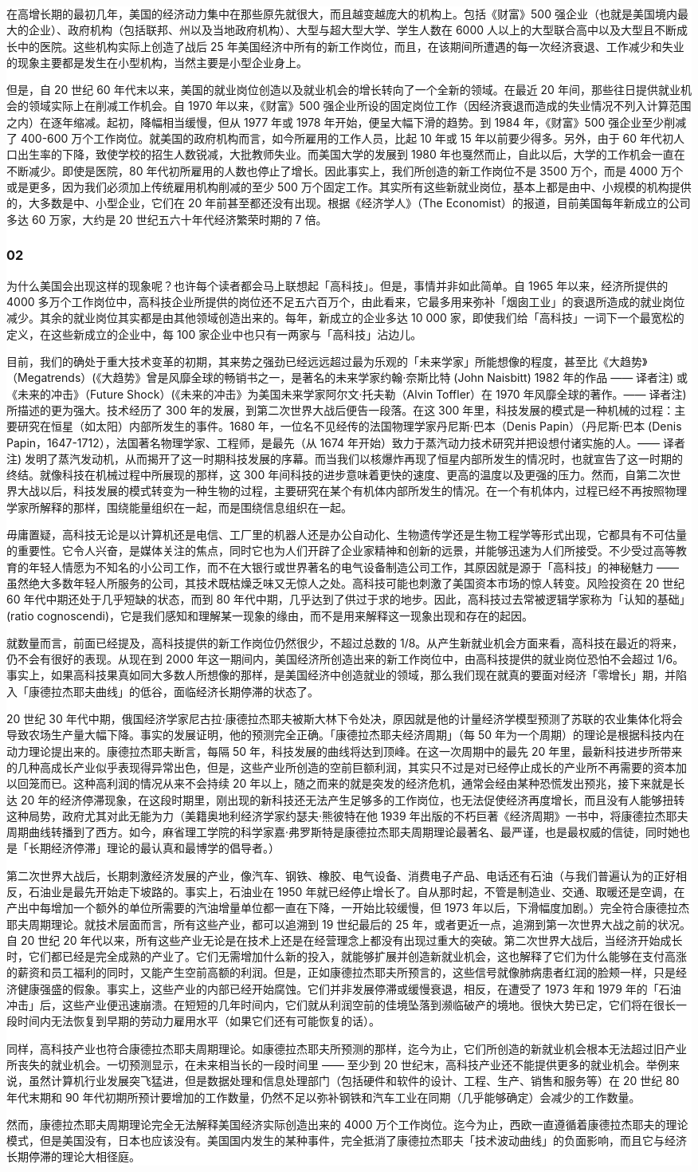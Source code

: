 在高增长期的最初几年，美国的经济动力集中在那些原先就很大，而且越变越庞大的机构上。包括《财富》500 强企业（也就是美国境内最大的企业）、政府机构（包括联邦、州以及当地政府机构）、大型与超大型大学、学生人数在 6000 人以上的大型联合高中以及大型且不断成长中的医院。这些机构实际上创造了战后 25 年美国经济中所有的新工作岗位，而且，在该期间所遭遇的每一次经济衰退、工作减少和失业的现象主要都是发生在小型机构，当然主要是小型企业身上。

但是，自 20 世纪 60 年代末以来，美国的就业岗位创造以及就业机会的增长转向了一个全新的领域。在最近 20 年间，那些往日提供就业机会的领域实际上在削减工作机会。自 1970 年以来，《财富》500 强企业所设的固定岗位工作（因经济衰退而造成的失业情况不列入计算范围之内）在逐年缩减。起初，降幅相当缓慢，但从 1977 年或 1978 年开始，便呈大幅下滑的趋势。到 1984 年，《财富》500 强企业至少削减了 400-600 万个工作岗位。就美国的政府机构而言，如今所雇用的工作人员，比起 10 年或 15 年以前要少得多。另外，由于 60 年代初人口出生率的下降，致使学校的招生人数锐减，大批教师失业。而美国大学的发展到 1980 年也戛然而止，自此以后，大学的工作机会一直在不断减少。即使是医院，80 年代初所雇用的人数也停止了增长。因此事实上，我们所创造的新工作岗位不是 3500 万个，而是 4000 万个或是更多，因为我们必须加上传统雇用机构削减的至少 500 万个固定工作。其实所有这些新就业岗位，基本上都是由中、小规模的机构提供的，大多数是中、小型企业，它们在 20 年前甚至都还没有出现。根据《经济学人》（The Economist）的报道，目前美国每年新成立的公司多达 60 万家，大约是 20 世纪五六十年代经济繁荣时期的 7 倍。

### 02

为什么美国会出现这样的现象呢？也许每个读者都会马上联想起「高科技」。但是，事情并非如此简单。自 1965 年以来，经济所提供的 4000 多万个工作岗位中，高科技企业所提供的岗位还不足五六百万个，由此看来，它最多用来弥补「烟囱工业」的衰退所造成的就业岗位减少。其余的就业岗位其实都是由其他领域创造出来的。每年，新成立的企业多达 10 000 家，即使我们给「高科技」一词下一个最宽松的定义，在这些新成立的企业中，每 100 家企业中也只有一两家与「高科技」沾边儿。

目前，我们的确处于重大技术变革的初期，其来势之强劲已经远远超过最为乐观的「未来学家」所能想像的程度，甚至比《大趋势》（Megatrends）(《大趋势》曾是风靡全球的畅销书之一，是著名的未来学家约翰·奈斯比特 (John Naisbitt) 1982 年的作品 —— 译者注) 或《未来的冲击》（Future Shock）(《未来的冲击》为美国未来学家阿尔文·托夫勒（Alvin Toffler）在 1970 年风靡全球的著作。—— 译者注) 所描述的更为强大。技术经历了 300 年的发展，到第二次世界大战后便告一段落。在这 300 年里，科技发展的模式是一种机械的过程：主要研究在恒星（如太阳）内部所发生的事件。1680 年，一位名不见经传的法国物理学家丹尼斯·巴本（Denis Papin）（丹尼斯·巴本 (Denis Papin，1647-1712），法国著名物理学家、工程师，是最先（从 1674 年开始）致力于蒸汽动力技术研究并把设想付诸实施的人。—— 译者注) 发明了蒸汽发动机，从而揭开了这一时期科技发展的序幕。而当我们以核爆炸再现了恒星内部所发生的情况时，也就宣告了这一时期的终结。就像科技在机械过程中所展现的那样，这 300 年间科技的进步意味着更快的速度、更高的温度以及更强的压力。然而，自第二次世界大战以后，科技发展的模式转变为一种生物的过程，主要研究在某个有机体内部所发生的情况。在一个有机体内，过程已经不再按照物理学家所解释的那样，围绕能量组织在一起，而是围绕信息组织在一起。

毋庸置疑，高科技无论是以计算机还是电信、工厂里的机器人还是办公自动化、生物遗传学还是生物工程学等形式出现，它都具有不可估量的重要性。它令人兴奋，是媒体关注的焦点，同时它也为人们开辟了企业家精神和创新的远景，并能够迅速为人们所接受。不少受过高等教育的年轻人情愿为不知名的小公司工作，而不在大银行或世界著名的电气设备制造公司工作，其原因就是源于「高科技」的神秘魅力 —— 虽然绝大多数年轻人所服务的公司，其技术既枯燥乏味又无惊人之处。高科技可能也刺激了美国资本市场的惊人转变。风险投资在 20 世纪 60 年代中期还处于几乎短缺的状态，而到 80 年代中期，几乎达到了供过于求的地步。因此，高科技过去常被逻辑学家称为「认知的基础」(ratio cognoscendi)，它是我们感知和理解某一现象的缘由，而不是用来解释这一现象出现和存在的起因。

就数量而言，前面已经提及，高科技提供的新工作岗位仍然很少，不超过总数的 1/8。从产生新就业机会方面来看，高科技在最近的将来，仍不会有很好的表现。从现在到 2000 年这一期间内，美国经济所创造出来的新工作岗位中，由高科技提供的就业岗位恐怕不会超过 1/6。事实上，如果高科技果真如同大多数人所想像的那样，是美国经济中创造就业的领域，那么我们现在就真的要面对经济「零增长」期，并陷入「康德拉杰耶夫曲线」的低谷，面临经济长期停滞的状态了。

20 世纪 30 年代中期，俄国经济学家尼古拉·康德拉杰耶夫被斯大林下令处决，原因就是他的计量经济学模型预测了苏联的农业集体化将会导致农场生产量大幅下降。事实的发展证明，他的预测完全正确。「康德拉杰耶夫经济周期」（每 50 年为一个周期）的理论是根据科技内在动力理论提出来的。康德拉杰耶夫断言，每隔 50 年，科技发展的曲线将达到顶峰。在这一次周期中的最先 20 年里，最新科技进步所带来的几种高成长产业似乎表现得异常出色，但是，这些产业所创造的空前巨额利润，其实只不过是对已经停止成长的产业所不再需要的资本加以回笼而已。这种高利润的情况从来不会持续 20 年以上，随之而来的就是突发的经济危机，通常会经由某种恐慌发出预兆，接下来就是长达 20 年的经济停滞现象，在这段时期里，刚出现的新科技还无法产生足够多的工作岗位，也无法促使经济再度增长，而且没有人能够扭转这种局势，政府尤其对此无能为力（美籍奥地利经济学家约瑟夫·熊彼特在他 1939 年出版的不朽巨著《经济周期》一书中，将康德拉杰耶夫周期曲线转播到了西方。如今，麻省理工学院的科学家嘉·弗罗斯特是康德拉杰耶夫周期理论最著名、最严谨，也是最权威的信徒，同时她也是「长期经济停滞」理论的最认真和最博学的倡导者。）

第二次世界大战后，长期刺激经济发展的产业，像汽车、钢铁、橡胶、电气设备、消费电子产品、电话还有石油（与我们普遍认为的正好相反，石油业是最先开始走下坡路的。事实上，石油业在 1950 年就已经停止增长了。自从那时起，不管是制造业、交通、取暖还是空调，在产出中每增加一个额外的单位所需要的汽油增量单位都一直在下降，一开始比较缓慢，但 1973 年以后，下滑幅度加剧。）完全符合康德拉杰耶夫周期理论。就技术层面而言，所有这些产业，都可以追溯到 19 世纪最后的 25 年，或者更近一点，追溯到第一次世界大战之前的状况。自 20 世纪 20 年代以来，所有这些产业无论是在技术上还是在经营理念上都没有出现过重大的突破。第二次世界大战后，当经济开始成长时，它们都已经是完全成熟的产业了。它们无需增加什么新的投入，就能够扩展并创造新就业机会，这也解释了它们为什么能够在支付高涨的薪资和员工福利的同时，又能产生空前高额的利润。但是，正如康德拉杰耶夫所预言的，这些信号就像肺病患者红润的脸颊一样，只是经济健康强盛的假象。事实上，这些产业的内部已经开始腐蚀。它们并非发展停滞或缓慢衰退，相反，在遭受了 1973 年和 1979 年的「石油冲击」后，这些产业便迅速崩溃。在短短的几年时间内，它们就从利润空前的佳境坠落到濒临破产的境地。很快大势已定，它们将在很长一段时间内无法恢复到早期的劳动力雇用水平（如果它们还有可能恢复的话）。

同样，高科技产业也符合康德拉杰耶夫周期理论。如康德拉杰耶夫所预测的那样，迄今为止，它们所创造的新就业机会根本无法超过旧产业所丧失的就业机会。一切预测显示，在未来相当长的一段时间里 —— 至少到 20 世纪末，高科技产业还不能提供更多的就业机会。举例来说，虽然计算机行业发展突飞猛进，但是数据处理和信息处理部门（包括硬件和软件的设计、工程、生产、销售和服务等）在 20 世纪 80 年代末期和 90 年代初期所预计要增加的工作数量，仍然不足以弥补钢铁和汽车工业在同期（几乎能够确定）会减少的工作数量。

然而，康德拉杰耶夫周期理论完全无法解释美国经济实际创造出来的 4000 万个工作岗位。迄今为止，西欧一直遵循着康德拉杰耶夫的理论模式，但是美国没有，日本也应该没有。美国国内发生的某种事件，完全抵消了康德拉杰耶夫「技术波动曲线」的负面影响，而且它与经济长期停滞的理论大相径庭。
